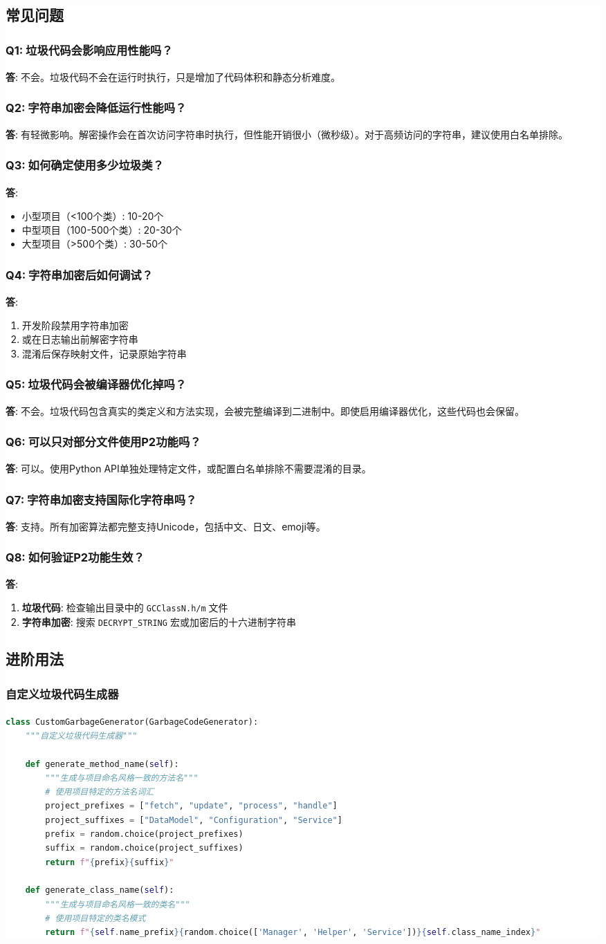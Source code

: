 ## 常见问题

### Q1: 垃圾代码会影响应用性能吗？

**答**: 不会。垃圾代码不会在运行时执行，只是增加了代码体积和静态分析难度。

### Q2: 字符串加密会降低运行性能吗？

**答**: 有轻微影响。解密操作会在首次访问字符串时执行，但性能开销很小（微秒级）。对于高频访问的字符串，建议使用白名单排除。

### Q3: 如何确定使用多少垃圾类？

**答**:
- 小型项目（<100个类）: 10-20个
- 中型项目（100-500个类）: 20-30个
- 大型项目（>500个类）: 30-50个

### Q4: 字符串加密后如何调试？

**答**:
1. 开发阶段禁用字符串加密
2. 或在日志输出前解密字符串
3. 混淆后保存映射文件，记录原始字符串

### Q5: 垃圾代码会被编译器优化掉吗？

**答**: 不会。垃圾代码包含真实的类定义和方法实现，会被完整编译到二进制中。即使启用编译器优化，这些代码也会保留。

### Q6: 可以只对部分文件使用P2功能吗？

**答**: 可以。使用Python API单独处理特定文件，或配置白名单排除不需要混淆的目录。

### Q7: 字符串加密支持国际化字符串吗？

**答**: 支持。所有加密算法都完整支持Unicode，包括中文、日文、emoji等。

### Q8: 如何验证P2功能生效？

**答**:
1. **垃圾代码**: 检查输出目录中的 `GCClassN.h/m` 文件
2. **字符串加密**: 搜索 `DECRYPT_STRING` 宏或加密后的十六进制字符串

## 进阶用法

### 自定义垃圾代码生成器

```python
class CustomGarbageGenerator(GarbageCodeGenerator):
    """自定义垃圾代码生成器"""

    def generate_method_name(self):
        """生成与项目命名风格一致的方法名"""
        # 使用项目特定的方法名词汇
        project_prefixes = ["fetch", "update", "process", "handle"]
        project_suffixes = ["DataModel", "Configuration", "Service"]
        prefix = random.choice(project_prefixes)
        suffix = random.choice(project_suffixes)
        return f"{prefix}{suffix}"

    def generate_class_name(self):
        """生成与项目命名风格一致的类名"""
        # 使用项目特定的类名模式
        return f"{self.name_prefix}{random.choice(['Manager', 'Helper', 'Service'])}{self.class_name_index}"
```